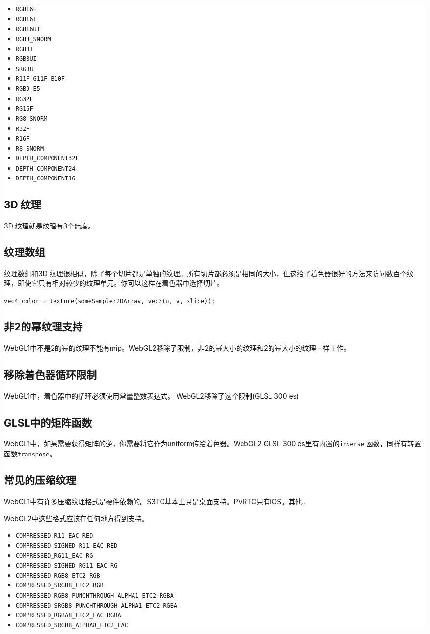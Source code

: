 *   `RGB16F`
*   `RGB16I`
*   `RGB16UI`
*   `RGB8_SNORM`
*   `RGB8I`
*   `RGB8UI`
*   `SRGB8`
*   `R11F_G11F_B10F`
*   `RGB9_E5`
*   `RG32F`
*   `RG16F`
*   `RG8_SNORM`
*   `R32F`
*   `R16F`
*   `R8_SNORM`
*   `DEPTH_COMPONENT32F`
*   `DEPTH_COMPONENT24`
*   `DEPTH_COMPONENT16`

## 3D 纹理

3D 纹理就是纹理有3个纬度。

## 纹理数组

纹理数组和3D 纹理很相似，除了每个切片都是单独的纹理。所有切片都必须是相同的大小，但这给了着色器很好的方法来访问数百个纹理，即使它只有相对较少的纹理单元。你可以这样在着色器中选择切片。

    vec4 color = texture(someSampler2DArray, vec3(u, v, slice));

## 非2的幂纹理支持

WebGL1中不是2的幂的纹理不能有mip。WebGL2移除了限制，非2的幂大小的纹理和2的幂大小的纹理一样工作。 

## 移除着色器循环限制

WebGL1中，着色器中的循环必须使用常量整数表达式。
WebGL2移除了这个限制(GLSL 300 es)

## GLSL中的矩阵函数

WebGL1中，如果需要获得矩阵的逆，你需要将它作为uniform传给着色器。WebGL2 GLSL 300 es里有内置的`inverse` 函数，同样有转置函数`transpose`。

## 常见的压缩纹理

WebGL1中有许多压缩纹理格式是硬件依赖的。S3TC基本上只是桌面支持。PVRTC只有iOS。其他..

WebGL2中这些格式应该在任何地方得到支持。 

*   `COMPRESSED_R11_EAC RED`
*   `COMPRESSED_SIGNED_R11_EAC RED`
*   `COMPRESSED_RG11_EAC RG`
*   `COMPRESSED_SIGNED_RG11_EAC RG`
*   `COMPRESSED_RGB8_ETC2 RGB`
*   `COMPRESSED_SRGB8_ETC2 RGB`
*   `COMPRESSED_RGB8_PUNCHTHROUGH_ALPHA1_ETC2 RGBA`
*   `COMPRESSED_SRGB8_PUNCHTHROUGH_ALPHA1_ETC2 RGBA`
*   `COMPRESSED_RGBA8_ETC2_EAC RGBA`
*   `COMPRESSED_SRGB8_ALPHA8_ETC2_EAC`
